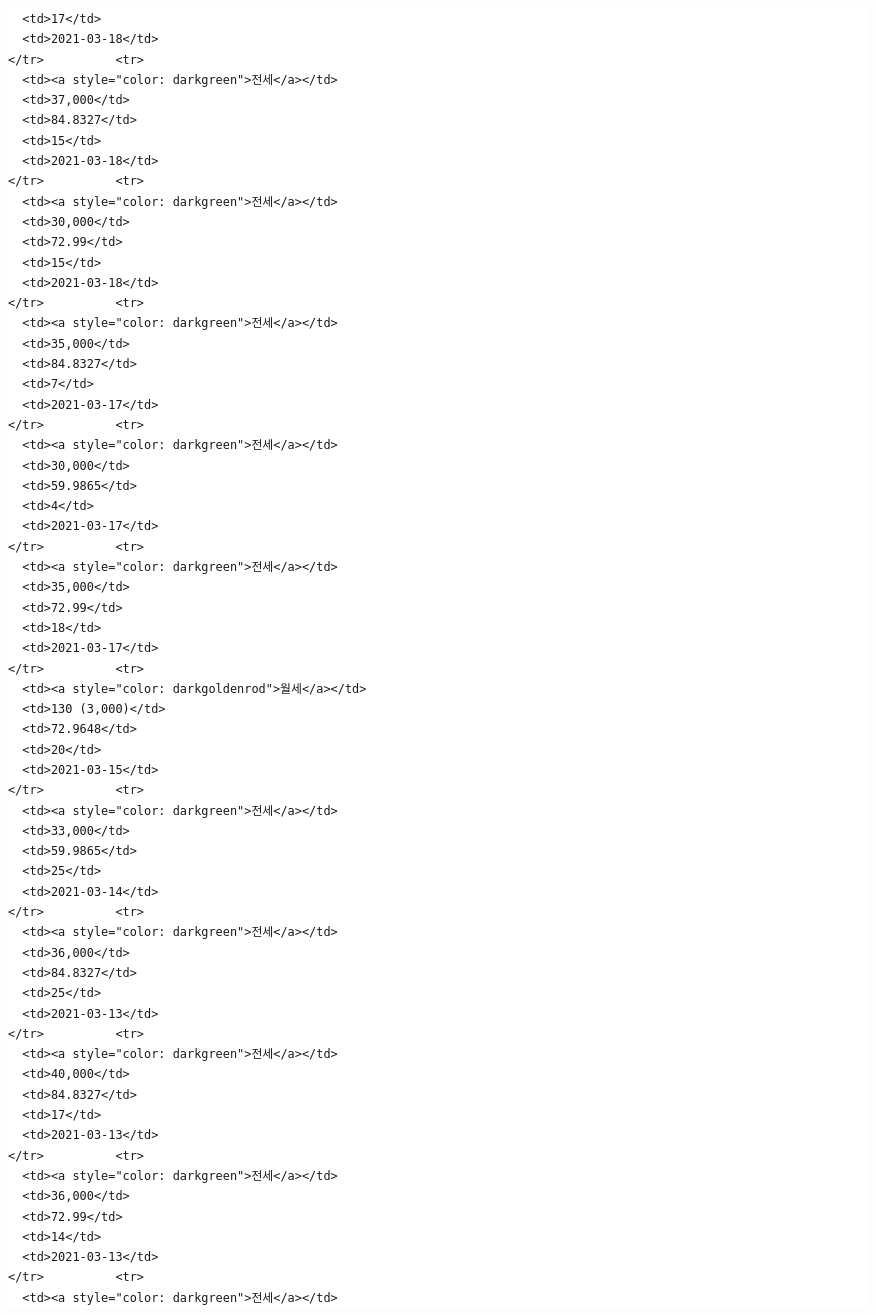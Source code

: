      <td>17</td>
      <td>2021-03-18</td>
    </tr>          <tr>
      <td><a style="color: darkgreen">전세</a></td>
      <td>37,000</td>
      <td>84.8327</td>
      <td>15</td>
      <td>2021-03-18</td>
    </tr>          <tr>
      <td><a style="color: darkgreen">전세</a></td>
      <td>30,000</td>
      <td>72.99</td>
      <td>15</td>
      <td>2021-03-18</td>
    </tr>          <tr>
      <td><a style="color: darkgreen">전세</a></td>
      <td>35,000</td>
      <td>84.8327</td>
      <td>7</td>
      <td>2021-03-17</td>
    </tr>          <tr>
      <td><a style="color: darkgreen">전세</a></td>
      <td>30,000</td>
      <td>59.9865</td>
      <td>4</td>
      <td>2021-03-17</td>
    </tr>          <tr>
      <td><a style="color: darkgreen">전세</a></td>
      <td>35,000</td>
      <td>72.99</td>
      <td>18</td>
      <td>2021-03-17</td>
    </tr>          <tr>
      <td><a style="color: darkgoldenrod">월세</a></td>
      <td>130 (3,000)</td>
      <td>72.9648</td>
      <td>20</td>
      <td>2021-03-15</td>
    </tr>          <tr>
      <td><a style="color: darkgreen">전세</a></td>
      <td>33,000</td>
      <td>59.9865</td>
      <td>25</td>
      <td>2021-03-14</td>
    </tr>          <tr>
      <td><a style="color: darkgreen">전세</a></td>
      <td>36,000</td>
      <td>84.8327</td>
      <td>25</td>
      <td>2021-03-13</td>
    </tr>          <tr>
      <td><a style="color: darkgreen">전세</a></td>
      <td>40,000</td>
      <td>84.8327</td>
      <td>17</td>
      <td>2021-03-13</td>
    </tr>          <tr>
      <td><a style="color: darkgreen">전세</a></td>
      <td>36,000</td>
      <td>72.99</td>
      <td>14</td>
      <td>2021-03-13</td>
    </tr>          <tr>
      <td><a style="color: darkgreen">전세</a></td>